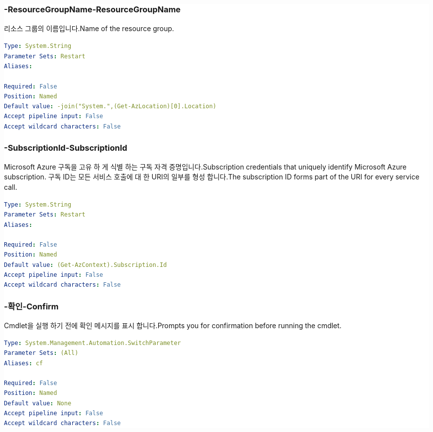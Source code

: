 ### <span data-ttu-id="988da-129">-ResourceGroupName</span><span class="sxs-lookup"><span data-stu-id="988da-129">-ResourceGroupName</span></span>
<span data-ttu-id="988da-130">리소스 그룹의 이름입니다.</span><span class="sxs-lookup"><span data-stu-id="988da-130">Name of the resource group.</span></span>

```yaml
Type: System.String
Parameter Sets: Restart
Aliases:

Required: False
Position: Named
Default value: -join("System.",(Get-AzLocation)[0].Location)
Accept pipeline input: False
Accept wildcard characters: False

```

### <span data-ttu-id="988da-131">-SubscriptionId</span><span class="sxs-lookup"><span data-stu-id="988da-131">-SubscriptionId</span></span>
<span data-ttu-id="988da-132">Microsoft Azure 구독을 고유 하 게 식별 하는 구독 자격 증명입니다.</span><span class="sxs-lookup"><span data-stu-id="988da-132">Subscription credentials that uniquely identify Microsoft Azure subscription.</span></span>
<span data-ttu-id="988da-133">구독 ID는 모든 서비스 호출에 대 한 URI의 일부를 형성 합니다.</span><span class="sxs-lookup"><span data-stu-id="988da-133">The subscription ID forms part of the URI for every service call.</span></span>

```yaml
Type: System.String
Parameter Sets: Restart
Aliases:

Required: False
Position: Named
Default value: (Get-AzContext).Subscription.Id
Accept pipeline input: False
Accept wildcard characters: False

```

### <span data-ttu-id="988da-134">-확인</span><span class="sxs-lookup"><span data-stu-id="988da-134">-Confirm</span></span>
<span data-ttu-id="988da-135">Cmdlet을 실행 하기 전에 확인 메시지를 표시 합니다.</span><span class="sxs-lookup"><span data-stu-id="988da-135">Prompts you for confirmation before running the cmdlet.</span></span>

```yaml
Type: System.Management.Automation.SwitchParameter
Parameter Sets: (All)
Aliases: cf

Required: False
Position: Named
Default value: None
Accept pipeline input: False
Accept wildcard characters: False

```
